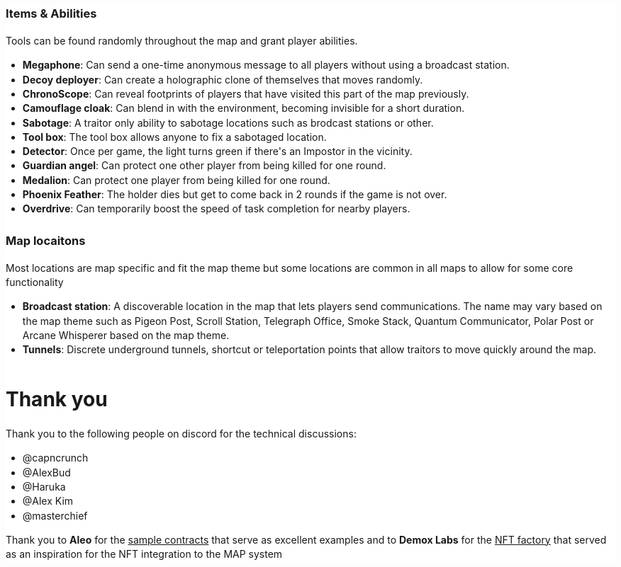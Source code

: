 
### Items & Abilities

Tools can be found randomly throughout the map and grant player abilities.

- **Megaphone**: Can send a one-time anonymous message to all players without using a broadcast station.
- **Decoy deployer**: Can create a holographic clone of themselves that moves randomly.
- **ChronoScope**: Can reveal footprints of players that have visited this part of the map previously.
- **Camouflage cloak**: Can blend in with the environment, becoming invisible for a short duration.
- **Sabotage**: A traitor only ability to sabotage locations such as brodcast stations or other.
- **Tool box**: The tool box allows anyone to fix a sabotaged location.
- **Detector**: Once per game, the light turns green if there's an Impostor in the vicinity.
- **Guardian angel**: Can protect one other player from being killed for one round.
- **Medalion**: Can protect one player from being killed for one round.
- **Phoenix Feather**: The holder dies but get to come back in 2 rounds if the game is not over. 
- **Overdrive**: Can temporarily boost the speed of task completion for nearby players. 

### Map locaitons

Most locations are map specific and fit the map theme but some locations are common in all maps to allow for some core functionality

- **Broadcast station**: A discoverable location in the map that lets players send communications. The name may vary based on the map theme such as Pigeon Post, Scroll Station, Telegraph Office, Smoke Stack, Quantum Communicator, Polar Post or Arcane Whisperer based on the map theme.
- **Tunnels**: Discrete underground tunnels, shortcut or teleportation points that allow traitors to move quickly around the map.





# Thank you

Thank you to the following people on discord for the technical discussions:
- @capncrunch
- @AlexBud
- @Haruka
- @Alex Kim
- @masterchief

Thank you to **Aleo** for the [sample contracts](https://developer.aleo.org/leo/examples) that serve as excellent examples and to **Demox Labs** for the [NFT factory](https://github.com/demox-labs/art-factory/blob/main/src/aleo/nft-program.ts) that served as an inspiration for the NFT integration to the MAP system 
